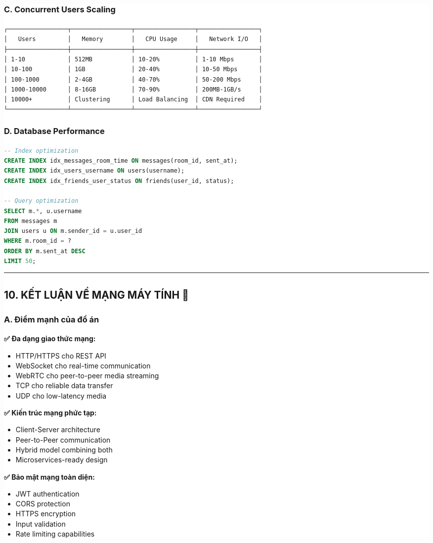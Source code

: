 ### **C. Concurrent Users Scaling**

```
┌─────────────────┬─────────────────┬─────────────────┬─────────────────┐
│   Users         │   Memory        │   CPU Usage     │   Network I/O   │
├─────────────────┼─────────────────┼─────────────────┼─────────────────┤
│ 1-10            │ 512MB           │ 10-20%          │ 1-10 Mbps       │
│ 10-100          │ 1GB             │ 20-40%          │ 10-50 Mbps      │
│ 100-1000        │ 2-4GB           │ 40-70%          │ 50-200 Mbps     │
│ 1000-10000      │ 8-16GB          │ 70-90%          │ 200MB-1GB/s     │
│ 10000+          │ Clustering      │ Load Balancing  │ CDN Required    │
└─────────────────┴─────────────────┴─────────────────┴─────────────────┘
```

### **D. Database Performance**

```sql
-- Index optimization
CREATE INDEX idx_messages_room_time ON messages(room_id, sent_at);
CREATE INDEX idx_users_username ON users(username);
CREATE INDEX idx_friends_user_status ON friends(user_id, status);

-- Query optimization
SELECT m.*, u.username 
FROM messages m 
JOIN users u ON m.sender_id = u.user_id 
WHERE m.room_id = ? 
ORDER BY m.sent_at DESC 
LIMIT 50;
```

---

## 10. **KẾT LUẬN VỀ MẠNG MÁY TÍNH** 🎯

### **A. Điểm mạnh của đồ án**

**✅ Đa dạng giao thức mạng:**
- HTTP/HTTPS cho REST API
- WebSocket cho real-time communication
- WebRTC cho peer-to-peer media streaming
- TCP cho reliable data transfer
- UDP cho low-latency media

**✅ Kiến trúc mạng phức tạp:**
- Client-Server architecture
- Peer-to-Peer communication
- Hybrid model combining both
- Microservices-ready design

**✅ Bảo mật mạng toàn diện:**
- JWT authentication
- CORS protection
- HTTPS encryption
- Input validation
- Rate limiting capabilities
